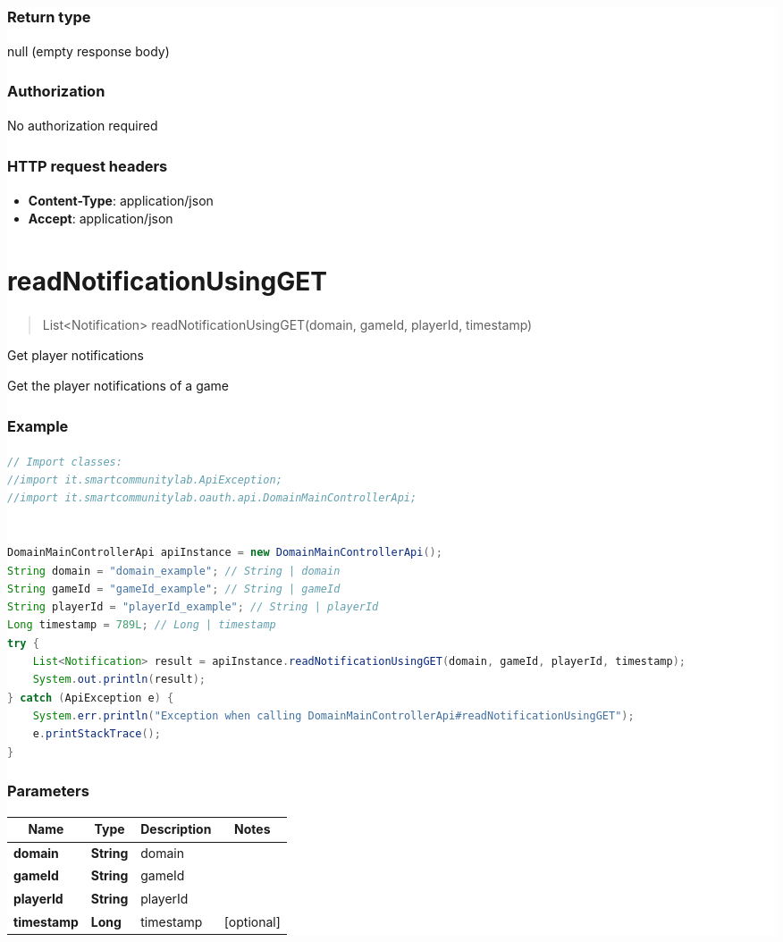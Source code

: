 ### Return type

null (empty response body)

### Authorization

No authorization required

### HTTP request headers

 - **Content-Type**: application/json
 - **Accept**: application/json

<a name="readNotificationUsingGET"></a>
# **readNotificationUsingGET**
> List&lt;Notification&gt; readNotificationUsingGET(domain, gameId, playerId, timestamp)

Get player notifications

Get the player notifications of a game

### Example
```java
// Import classes:
//import it.smartcommunitylab.ApiException;
//import it.smartcommunitylab.oauth.api.DomainMainControllerApi;


DomainMainControllerApi apiInstance = new DomainMainControllerApi();
String domain = "domain_example"; // String | domain
String gameId = "gameId_example"; // String | gameId
String playerId = "playerId_example"; // String | playerId
Long timestamp = 789L; // Long | timestamp
try {
    List<Notification> result = apiInstance.readNotificationUsingGET(domain, gameId, playerId, timestamp);
    System.out.println(result);
} catch (ApiException e) {
    System.err.println("Exception when calling DomainMainControllerApi#readNotificationUsingGET");
    e.printStackTrace();
}
```

### Parameters

Name | Type | Description  | Notes
------------- | ------------- | ------------- | -------------
 **domain** | **String**| domain |
 **gameId** | **String**| gameId |
 **playerId** | **String**| playerId |
 **timestamp** | **Long**| timestamp | [optional]
